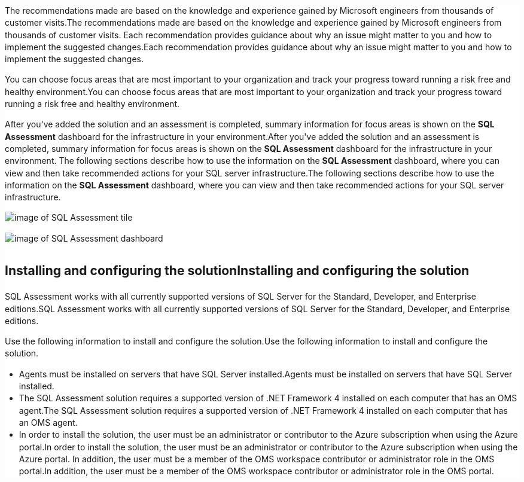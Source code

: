 <span data-ttu-id="301e8-108">The recommendations made are based on the knowledge and experience gained by Microsoft engineers from thousands of customer visits.</span><span class="sxs-lookup"><span data-stu-id="301e8-108">The recommendations made are based on the knowledge and experience gained by Microsoft engineers from thousands of customer visits.</span></span> <span data-ttu-id="301e8-109">Each recommendation provides guidance about why an issue might matter to you and how to implement the suggested changes.</span><span class="sxs-lookup"><span data-stu-id="301e8-109">Each recommendation provides guidance about why an issue might matter to you and how to implement the suggested changes.</span></span>

<span data-ttu-id="301e8-110">You can choose focus areas that are most important to your organization and track your progress toward running a risk free and healthy environment.</span><span class="sxs-lookup"><span data-stu-id="301e8-110">You can choose focus areas that are most important to your organization and track your progress toward running a risk free and healthy environment.</span></span>

<span data-ttu-id="301e8-111">After you've added the solution and an assessment is completed, summary information for focus areas is shown on the **SQL Assessment** dashboard for the infrastructure in your environment.</span><span class="sxs-lookup"><span data-stu-id="301e8-111">After you've added the solution and an assessment is completed, summary information for focus areas is shown on the **SQL Assessment** dashboard for the infrastructure in your environment.</span></span> <span data-ttu-id="301e8-112">The following sections describe how to use the information on the **SQL Assessment** dashboard, where you can view and then take recommended actions for your SQL server infrastructure.</span><span class="sxs-lookup"><span data-stu-id="301e8-112">The following sections describe how to use the information on the **SQL Assessment** dashboard, where you can view and then take recommended actions for your SQL server infrastructure.</span></span>

![image of SQL Assessment tile](https://docstestmedia1.blob.core.windows.net/azure-media/articles/log-analytics/media/log-analytics-sql-assessment/sql-assess-tile.png)

![image of SQL Assessment dashboard](https://docstestmedia1.blob.core.windows.net/azure-media/articles/log-analytics/media/log-analytics-sql-assessment/sql-assess-dash.png)

## <a name="installing-and-configuring-the-solution"></a><span data-ttu-id="301e8-115">Installing and configuring the solution</span><span class="sxs-lookup"><span data-stu-id="301e8-115">Installing and configuring the solution</span></span>
<span data-ttu-id="301e8-116">SQL Assessment works with all currently supported versions of SQL Server for the Standard, Developer, and Enterprise editions.</span><span class="sxs-lookup"><span data-stu-id="301e8-116">SQL Assessment works with all currently supported versions of SQL Server for the Standard, Developer, and Enterprise editions.</span></span>

<span data-ttu-id="301e8-117">Use the following information to install and configure the solution.</span><span class="sxs-lookup"><span data-stu-id="301e8-117">Use the following information to install and configure the solution.</span></span>

* <span data-ttu-id="301e8-118">Agents must be installed on servers that have SQL Server installed.</span><span class="sxs-lookup"><span data-stu-id="301e8-118">Agents must be installed on servers that have SQL Server installed.</span></span>
* <span data-ttu-id="301e8-119">The SQL Assessment solution requires a supported version of .NET Framework 4 installed on each computer that has an OMS agent.</span><span class="sxs-lookup"><span data-stu-id="301e8-119">The SQL Assessment solution requires a supported version of .NET Framework 4 installed on each computer that has an OMS agent.</span></span>
* <span data-ttu-id="301e8-120">In order to install the solution, the user must be an administrator or contributor to the Azure subscription when using the Azure portal.</span><span class="sxs-lookup"><span data-stu-id="301e8-120">In order to install the solution, the user must be an administrator or contributor to the Azure subscription when using the Azure portal.</span></span> <span data-ttu-id="301e8-121">In addition, the user must be a member of the OMS workspace contributor or administrator role in the OMS portal.</span><span class="sxs-lookup"><span data-stu-id="301e8-121">In addition, the user must be a member of the OMS workspace contributor or administrator role in the OMS portal.</span></span>